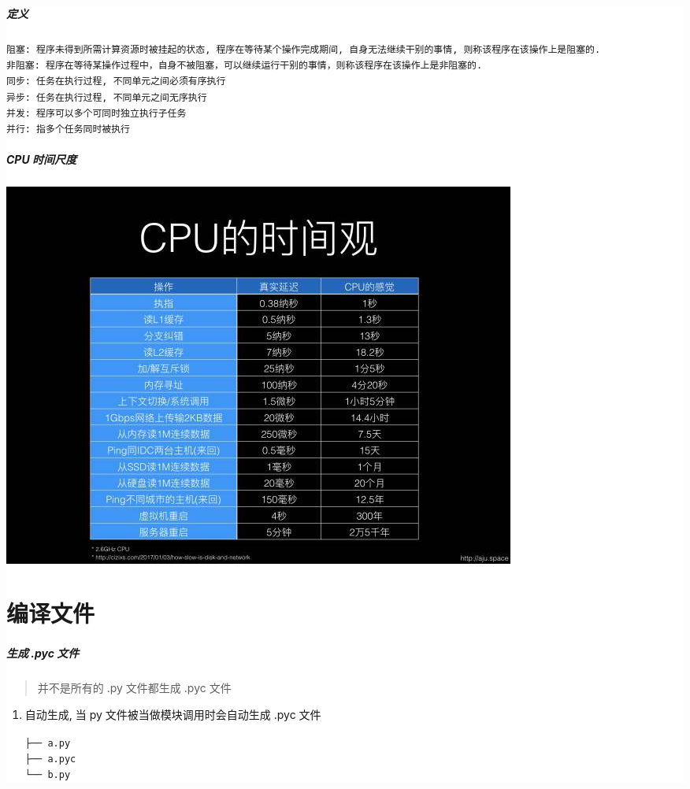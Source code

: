 ##### 定义

```
阻塞: 程序未得到所需计算资源时被挂起的状态, 程序在等待某个操作完成期间, 自身无法继续干别的事情, 则称该程序在该操作上是阻塞的.
非阻塞: 程序在等待某操作过程中，自身不被阻塞，可以继续运行干别的事情，则称该程序在该操作上是非阻塞的.
同步: 任务在执行过程, 不同单元之间必须有序执行
异步: 任务在执行过程, 不同单元之间无序执行
并发: 程序可以多个可同时独立执行子任务
并行: 指多个任务同时被执行
```

##### CPU 时间尺度

<img src=".\image\cpu时间尺度.jpg" alt="cpu时间尺度" style="zoom:100%;" />

# 编译文件

##### 生成 .pyc 文件

> 并不是所有的 .py 文件都生成 .pyc 文件

1. 自动生成, 当 py 文件被当做模块调用时会自动生成 .pyc 文件

   ```
   ├── a.py
   ├── a.pyc
   └── b.py
   ```
